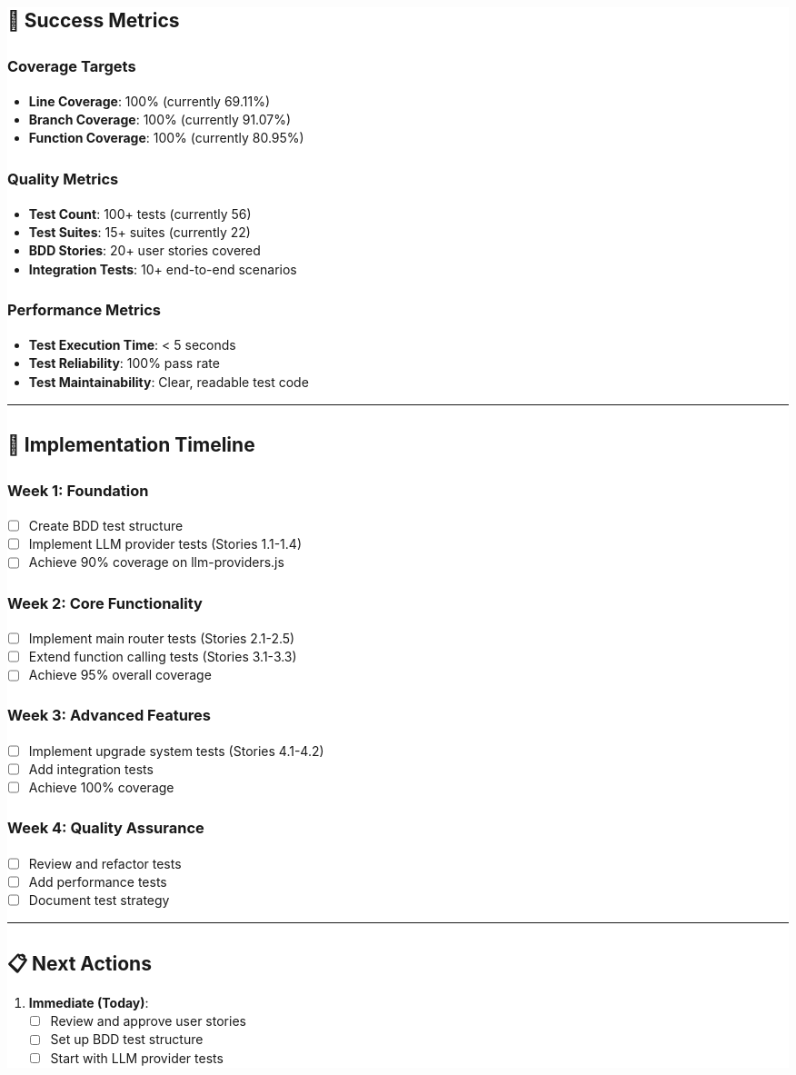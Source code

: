 ## 🎯 Success Metrics

### Coverage Targets
- **Line Coverage**: 100% (currently 69.11%)
- **Branch Coverage**: 100% (currently 91.07%)
- **Function Coverage**: 100% (currently 80.95%)

### Quality Metrics
- **Test Count**: 100+ tests (currently 56)
- **Test Suites**: 15+ suites (currently 22)
- **BDD Stories**: 20+ user stories covered
- **Integration Tests**: 10+ end-to-end scenarios

### Performance Metrics
- **Test Execution Time**: < 5 seconds
- **Test Reliability**: 100% pass rate
- **Test Maintainability**: Clear, readable test code

---

## 🚀 Implementation Timeline

### Week 1: Foundation
- [ ] Create BDD test structure
- [ ] Implement LLM provider tests (Stories 1.1-1.4)
- [ ] Achieve 90% coverage on llm-providers.js

### Week 2: Core Functionality
- [ ] Implement main router tests (Stories 2.1-2.5)
- [ ] Extend function calling tests (Stories 3.1-3.3)
- [ ] Achieve 95% overall coverage

### Week 3: Advanced Features
- [ ] Implement upgrade system tests (Stories 4.1-4.2)
- [ ] Add integration tests
- [ ] Achieve 100% coverage

### Week 4: Quality Assurance
- [ ] Review and refactor tests
- [ ] Add performance tests
- [ ] Document test strategy

---

## 📋 Next Actions

1. **Immediate (Today)**:
   - [ ] Review and approve user stories
   - [ ] Set up BDD test structure
   - [ ] Start with LLM provider tests
